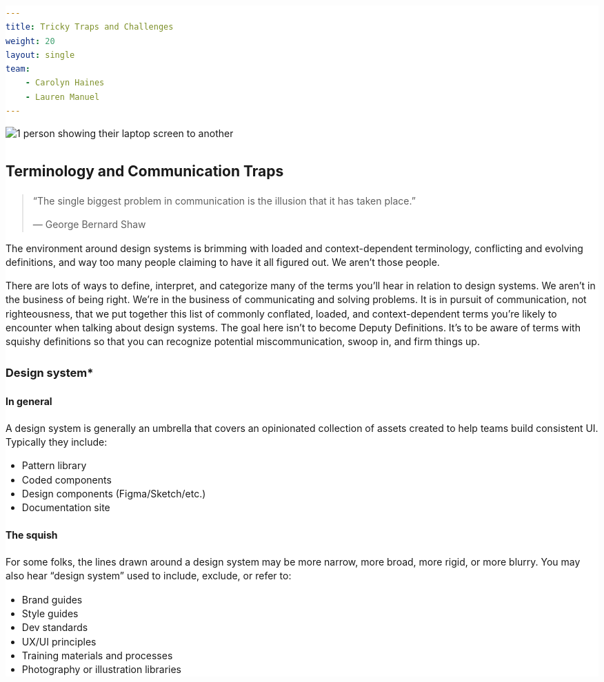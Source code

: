 ```yaml
---
title: Tricky Traps and Challenges
weight: 20
layout: single
team:
    - Carolyn Haines
    - Lauren Manuel
---
```


![1 person showing their laptop screen to another](https://user-images.githubusercontent.com/105306536/186534985-fab1ca8d-5632-4b59-a91e-f3e9da44c06e.jpg)

## Terminology and Communication Traps

> “The single biggest problem in communication is the illusion that it has taken place.”
>
> — George Bernard Shaw

The environment around design systems is brimming with loaded and context-dependent terminology, conflicting and evolving definitions, and way too many people claiming to have it all figured out. We aren’t those people.

There are lots of ways to define, interpret, and categorize many of the terms you’ll hear in relation to design systems. We aren’t in the business of being right. We’re in the business of communicating and solving problems. It is in pursuit of communication, not righteousness, that we put together this list of commonly conflated, loaded, and context-dependent terms you’re likely to encounter when talking about design systems. The goal here isn’t to become Deputy Definitions. It’s to be aware of terms with squishy definitions so that you can recognize potential miscommunication, swoop in, and firm things up.

### Design system\*

#### In general

A design system is generally an umbrella that covers an opinionated collection of assets created to help teams build consistent UI. Typically they include:

-   Pattern library
-   Coded components
-   Design components (Figma/Sketch/etc.)
-   Documentation site

#### The squish

For some folks, the lines drawn around a design system may be more narrow, more broad, more rigid, or more blurry. You may also hear “design system” used to include, exclude, or refer to:

-   Brand guides
-   Style guides
-   Dev standards
-   UX/UI principles
-   Training materials and processes
-   Photography or illustration libraries
